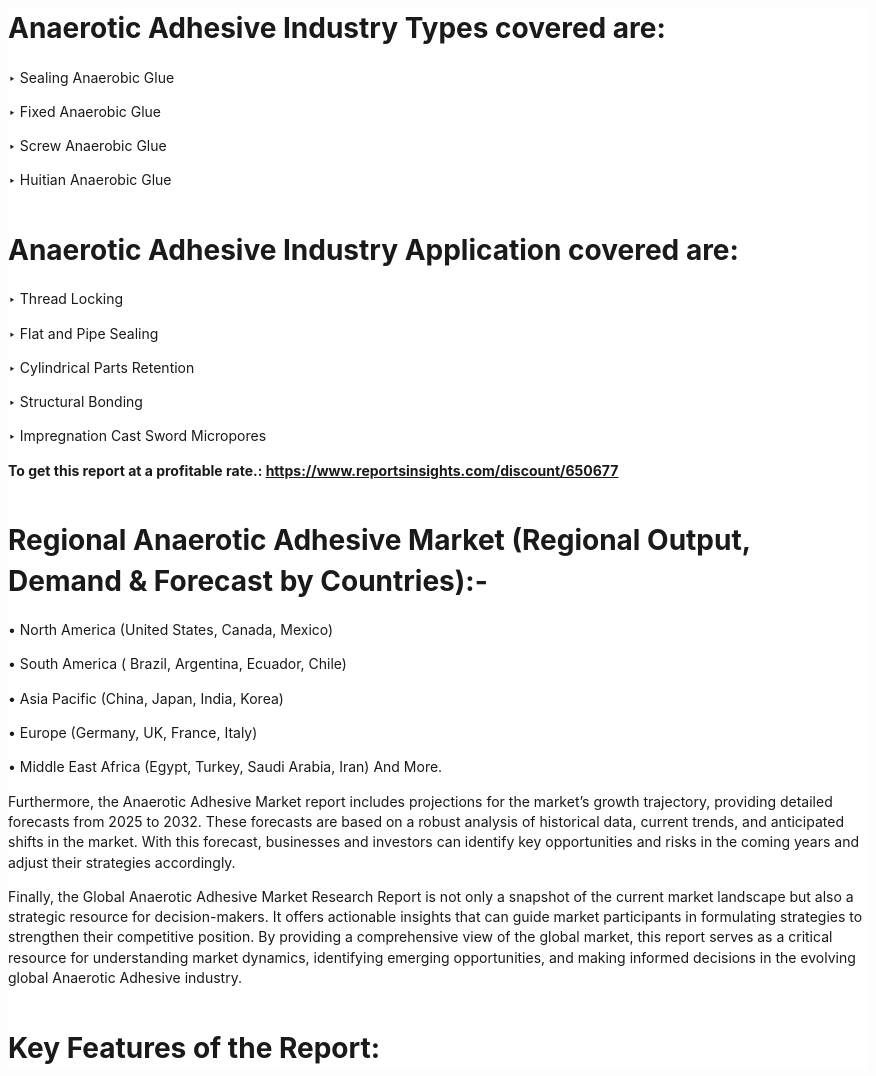 # <strong>Anaerotic Adhesive Industry Types covered are:</strong>

‣ Sealing Anaerobic Glue

‣ Fixed Anaerobic Glue

‣ Screw Anaerobic Glue

‣ Huitian Anaerobic Glue

# <strong>Anaerotic Adhesive Industry Application covered are:</strong>

‣ Thread Locking

‣ Flat and Pipe Sealing

‣ Cylindrical Parts Retention

‣ Structural Bonding

‣ Impregnation Cast Sword Micropores

<strong>To get this report at a profitable rate.: <a href=https://www.reportsinsights.com/discount/650677>https://www.reportsinsights.com/discount/650677</a></strong>

# <strong>Regional Anaerotic Adhesive Market (Regional Output, Demand &amp; Forecast by Countries):-</strong>

• North America (United States, Canada, Mexico)

• South America ( Brazil, Argentina, Ecuador, Chile)

• Asia Pacific (China, Japan, India, Korea)

• Europe (Germany, UK, France, Italy)

• Middle East Africa (Egypt, Turkey, Saudi Arabia, Iran) And More.

Furthermore, the Anaerotic Adhesive Market report includes projections for the market’s growth trajectory, providing detailed forecasts from 2025 to 2032. These forecasts are based on a robust analysis of historical data, current trends, and anticipated shifts in the market. With this forecast, businesses and investors can identify key opportunities and risks in the coming years and adjust their strategies accordingly.

Finally, the Global Anaerotic Adhesive Market Research Report is not only a snapshot of the current market landscape but also a strategic resource for decision-makers. It offers actionable insights that can guide market participants in formulating strategies to strengthen their competitive position. By providing a comprehensive view of the global market, this report serves as a critical resource for understanding market dynamics, identifying emerging opportunities, and making informed decisions in the evolving global Anaerotic Adhesive industry.

# <strong>Key Features of the Report:</strong>
